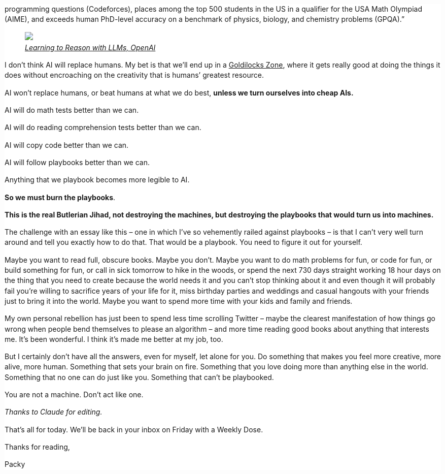 programming questions (Codeforces), places among the top 500 students in the US in a qualifier for the USA Math Olympiad (AIME), and exceeds human PhD-level accuracy on a benchmark of physics, biology, and chemistry problems (GPQA).”</p><div><figure><a href="https://substack.com/redirect/ad580e10-435c-49b0-af9a-29ddd9a46c9b?j=eyJ1IjoiOXAwZ3QifQ.gb8J5T7GnA_ZlNuaMZjmlXXepKbqOsa8-6m8ExkRNpU"><img src="https://substackcdn.com/image/fetch/w_1478,c_limit,f_auto,q_auto:good,fl_progressive:steep/https%3A%2F%2Fsubstack-post-media.s3.amazonaws.com%2Fpublic%2Fimages%2F9ac1da53-e9c1-49fa-b957-c1b4fd9f2f9b_739x295.png"></a><figcaption><em><a href="https://substack.com/redirect/4450a000-8bdd-4208-9556-124e58a5f9fe?j=eyJ1IjoiOXAwZ3QifQ.gb8J5T7GnA_ZlNuaMZjmlXXepKbqOsa8-6m8ExkRNpU">Learning to Reason with LLMs, OpenAI</a></em></figcaption></figure></div><p><span>I don’t think AI will replace humans. My bet is that we’ll end up in a </span><a href="https://substack.com/redirect/2b62a48e-df1d-4476-8202-88cbed40cf42?j=eyJ1IjoiOXAwZ3QifQ.gb8J5T7GnA_ZlNuaMZjmlXXepKbqOsa8-6m8ExkRNpU">Goldilocks Zone</a><span>, where it gets really good at doing the things it does without encroaching on the creativity that is humans’ greatest resource. </span></p><p><span>AI won’t replace humans, or beat humans at what we do best, </span><strong>unless we turn ourselves into cheap AIs.</strong><span> </span></p><p>AI will do math tests better than we can. </p><p>AI will do reading comprehension tests better than we can. </p><p>AI will copy code better than we can. </p><p>AI will follow playbooks better than we can. </p><p>Anything that we playbook becomes more legible to AI. </p><p><strong>So we must burn the playbooks</strong><span>.</span></p><p><strong>This is the real Butlerian Jihad, not destroying the machines, but destroying the playbooks that would turn us into machines. </strong></p><p>The challenge with an essay like this – one in which I’ve so vehemently railed against playbooks – is that I can’t very well turn around and tell you exactly how to do that. That would be a playbook. You need to figure it out for yourself. </p><p>Maybe you want to read full, obscure books. Maybe you don’t. Maybe you want to do math problems for fun, or code for fun, or build something for fun, or call in sick tomorrow to hike in the woods, or spend the next 730 days straight working 18 hour days on the thing that you need to create because the world needs it and you can’t stop thinking about it and even though it will probably fail you’re willing to sacrifice years of your life for it, miss birthday parties and weddings and casual hangouts with your friends just to bring it into the world. Maybe you want to spend more time with your kids and family and friends. </p><p>My own personal rebellion has just been to spend less time scrolling Twitter – maybe the clearest manifestation of how things go wrong when people bend themselves to please an algorithm – and more time reading good books about anything that interests me. It’s been wonderful. I think it’s made me better at my job, too. </p><p>But I certainly don’t have all the answers, even for myself, let alone for you. Do something that makes you feel more creative, more alive, more human. Something that sets your brain on fire. Something that you love doing more than anything else in the world. Something that no one can do just like you. Something that can’t be playbooked. </p><p>You are not a machine. Don’t act like one. </p><p><em>Thanks to Claude for editing. </em></p><p>That’s all for today. We’ll be back in your inbox on Friday with a Weekly Dose.</p><p>Thanks for reading,</p><p>Packy</p></div>
